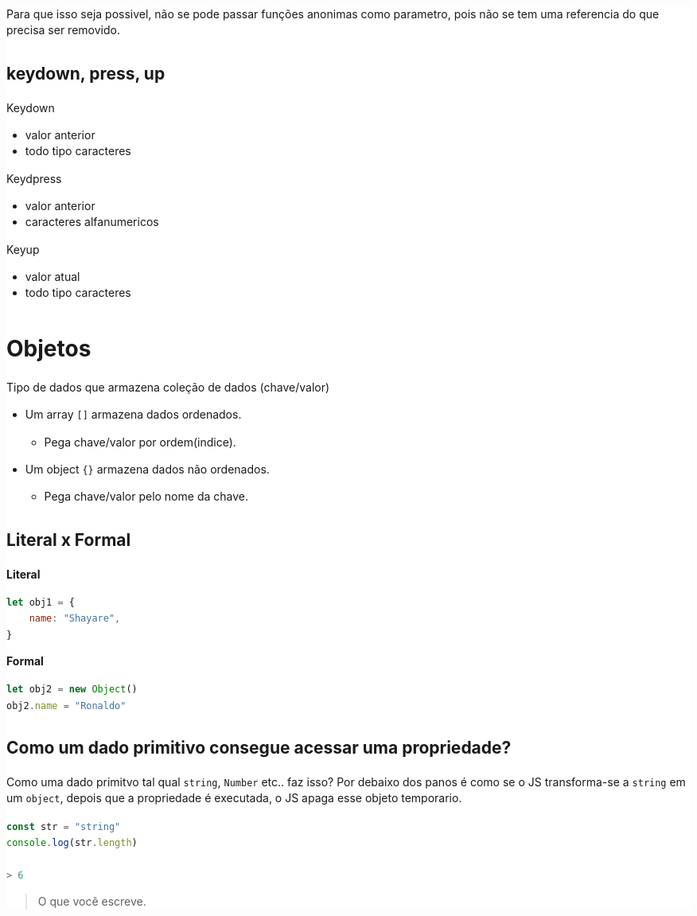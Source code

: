 Para que isso seja possivel, não se pode passar funções anonimas como parametro, pois não se tem uma referencia do que precisa ser removido.

## keydown, press, up
Keydown 
- valor anterior
- todo tipo caracteres

Keydpress 
- valor anterior
- caracteres alfanumericos

Keyup 
- valor atual
- todo tipo caracteres

# Objetos
Tipo de dados que armazena coleção de dados (chave/valor)
- Um array `[]` armazena dados ordenados.
    - Pega chave/valor por ordem(indice).

- Um object `{}` armazena dados não ordenados.
    - Pega chave/valor pelo nome da chave.

## Literal x Formal

**Literal**
```js
let obj1 = {
    name: "Shayare",
}
```

**Formal**
```js
let obj2 = new Object()
obj2.name = "Ronaldo"
```

## Como um dado primitivo consegue acessar uma propriedade?
Como uma dado primitvo tal qual `string`, `Number` etc.. faz isso? Por debaixo dos panos é como se o JS transforma-se a `string` em um `object`, depois que a propriedade é executada, o JS apaga esse objeto temporario.

```js
const str = "string"
console.log(str.length)

> 6
```
> O que você escreve.

